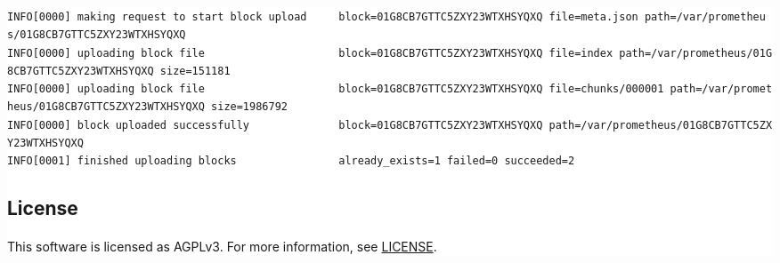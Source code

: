 ```console
INFO[0000] making request to start block upload     block=01G8CB7GTTC5ZXY23WTXHSYQXQ file=meta.json path=/var/prometheus/01G8CB7GTTC5ZXY23WTXHSYQXQ
INFO[0000] uploading block file                     block=01G8CB7GTTC5ZXY23WTXHSYQXQ file=index path=/var/prometheus/01G8CB7GTTC5ZXY23WTXHSYQXQ size=151181
INFO[0000] uploading block file                     block=01G8CB7GTTC5ZXY23WTXHSYQXQ file=chunks/000001 path=/var/prometheus/01G8CB7GTTC5ZXY23WTXHSYQXQ size=1986792
INFO[0000] block uploaded successfully              block=01G8CB7GTTC5ZXY23WTXHSYQXQ path=/var/prometheus/01G8CB7GTTC5ZXY23WTXHSYQXQ
INFO[0001] finished uploading blocks                already_exists=1 failed=0 succeeded=2
```

## License

This software is licensed as AGPLv3. For more information, see [LICENSE](https://github.com/grafana/mimir/blob/main/LICENSE).


[remote read api]: https://prometheus.io/docs/prometheus/latest/storage/#remote-storage-integrations